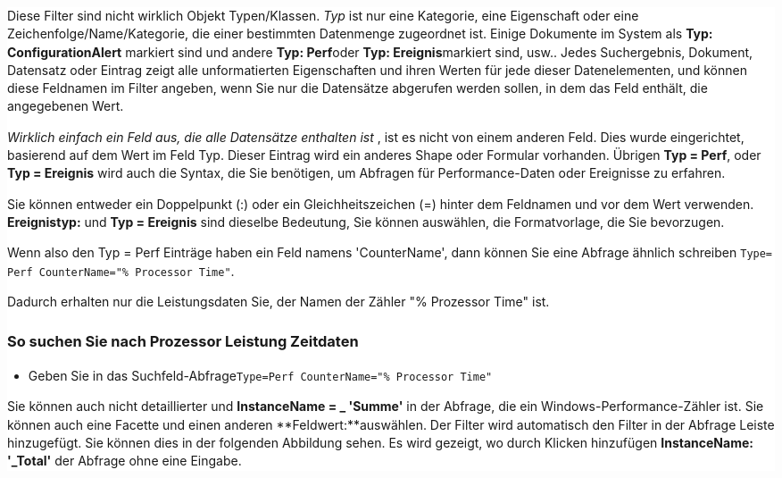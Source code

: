 Diese Filter sind nicht wirklich Objekt Typen/Klassen. *Typ* ist nur eine Kategorie, eine Eigenschaft oder eine Zeichenfolge/Name/Kategorie, die einer bestimmten Datenmenge zugeordnet ist. Einige Dokumente im System als **Typ: ConfigurationAlert** markiert sind und andere **Typ: Perf**oder **Typ: Ereignis**markiert sind, usw.. Jedes Suchergebnis, Dokument, Datensatz oder Eintrag zeigt alle unformatierten Eigenschaften und ihren Werten für jede dieser Datenelementen, und können diese Feldnamen im Filter angeben, wenn Sie nur die Datensätze abgerufen werden sollen, in dem das Feld enthält, die angegebenen Wert.

*Wirklich einfach ein Feld aus, die alle Datensätze enthalten ist* , ist es nicht von einem anderen Feld. Dies wurde eingerichtet, basierend auf dem Wert im Feld Typ. Dieser Eintrag wird ein anderes Shape oder Formular vorhanden. Übrigen **Typ = Perf**, oder **Typ = Ereignis** wird auch die Syntax, die Sie benötigen, um Abfragen für Performance-Daten oder Ereignisse zu erfahren.

Sie können entweder ein Doppelpunkt (:) oder ein Gleichheitszeichen (=) hinter dem Feldnamen und vor dem Wert verwenden. **Ereignistyp:** und **Typ = Ereignis** sind dieselbe Bedeutung, Sie können auswählen, die Formatvorlage, die Sie bevorzugen.

Wenn also den Typ = Perf Einträge haben ein Feld namens 'CounterName', dann können Sie eine Abfrage ähnlich schreiben `Type=Perf CounterName="% Processor Time"`.

Dadurch erhalten nur die Leistungsdaten Sie, der Namen der Zähler "% Prozessor Time" ist.

### <a name="to-search-for-processor-time-performance-data"></a>So suchen Sie nach Prozessor Leistung Zeitdaten
- Geben Sie in das Suchfeld-Abfrage`Type=Perf CounterName="% Processor Time"`

Sie können auch nicht detaillierter und **InstanceName = _ 'Summe'** in der Abfrage, die ein Windows-Performance-Zähler ist. Sie können auch eine Facette und einen anderen **Feldwert:**auswählen. Der Filter wird automatisch den Filter in der Abfrage Leiste hinzugefügt. Sie können dies in der folgenden Abbildung sehen. Es wird gezeigt, wo durch Klicken hinzufügen **InstanceName: '_Total'** der Abfrage ohne eine Eingabe.
